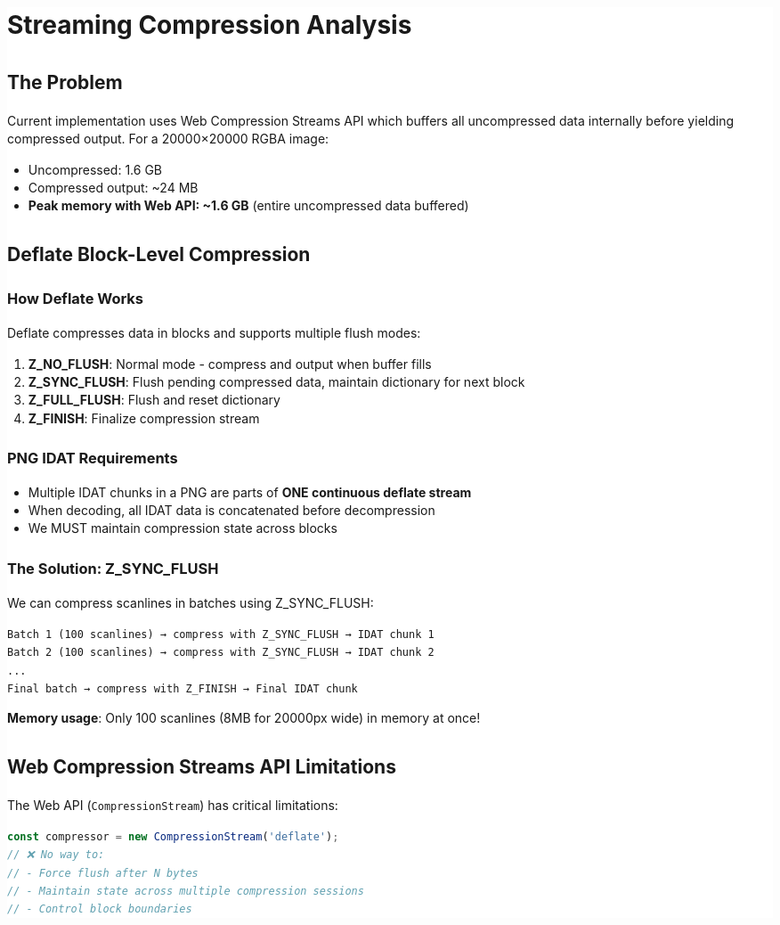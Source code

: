# Streaming Compression Analysis

## The Problem

Current implementation uses Web Compression Streams API which buffers all uncompressed data internally before yielding compressed output. For a 20000×20000 RGBA image:
- Uncompressed: 1.6 GB
- Compressed output: ~24 MB
- **Peak memory with Web API: ~1.6 GB** (entire uncompressed data buffered)

## Deflate Block-Level Compression

### How Deflate Works

Deflate compresses data in blocks and supports multiple flush modes:

1. **Z_NO_FLUSH**: Normal mode - compress and output when buffer fills
2. **Z_SYNC_FLUSH**: Flush pending compressed data, maintain dictionary for next block
3. **Z_FULL_FLUSH**: Flush and reset dictionary
4. **Z_FINISH**: Finalize compression stream

### PNG IDAT Requirements

- Multiple IDAT chunks in a PNG are parts of **ONE continuous deflate stream**
- When decoding, all IDAT data is concatenated before decompression
- We MUST maintain compression state across blocks

### The Solution: Z_SYNC_FLUSH

We can compress scanlines in batches using Z_SYNC_FLUSH:

```
Batch 1 (100 scanlines) → compress with Z_SYNC_FLUSH → IDAT chunk 1
Batch 2 (100 scanlines) → compress with Z_SYNC_FLUSH → IDAT chunk 2
...
Final batch → compress with Z_FINISH → Final IDAT chunk
```

**Memory usage**: Only 100 scanlines (8MB for 20000px wide) in memory at once!

## Web Compression Streams API Limitations

The Web API (`CompressionStream`) has critical limitations:

```javascript
const compressor = new CompressionStream('deflate');
// ❌ No way to:
// - Force flush after N bytes
// - Maintain state across multiple compression sessions
// - Control block boundaries
```
